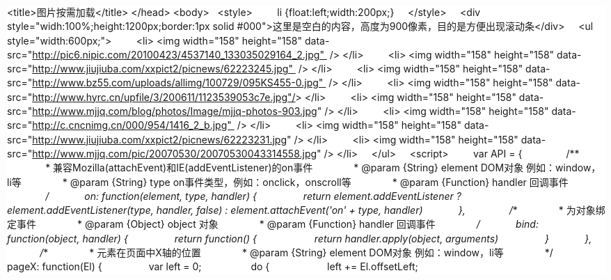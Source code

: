 &lt;title&gt;图片按需加载&lt;/title&gt;
&lt;/head&gt;
&lt;body&gt;
    &lt;style&gt;
        li {float:left;width:200px;}
    &lt;/style&gt;
    &lt;div style="widh:100%;height:1200px;border:1px solid #000"&gt;这里是空白的内容，高度为900像素，目的是方便出现滚动条&lt;/div&gt;
    &lt;ul style="width:600px;"&gt;
        &lt;li&gt; &lt;img width="158" height="158" data-src="http://pic6.nipic.com/20100423/4537140_133035029164_2.jpg"  /&gt; &lt;/li&gt;
        &lt;li&gt; &lt;img width="158" height="158" data-src="http://www.jiujiuba.com/xxpict2/picnews/62223245.jpg"  /&gt; &lt;/li&gt;
        &lt;li&gt; &lt;img width="158" height="158" data-src="http://www.bz55.com/uploads/allimg/100729/095KS455-0.jpg"  /&gt; &lt;/li&gt;
        &lt;li&gt; &lt;img width="158" height="158" data-src="http://www.hyrc.cn/upfile/3/200611/1123539053c7e.jpg"/&gt; &lt;/li&gt;
        &lt;li&gt; &lt;img width="158" height="158" data-src="http://www.mjjq.com/blog/photos/Image/mjjq-photos-903.jpg" /&gt; &lt;/li&gt;
        &lt;li&gt; &lt;img width="158" height="158" data-src="http://c.cncnimg.cn/000/954/1416_2_b.jpg"  /&gt; &lt;/li&gt;
        &lt;li&gt; &lt;img width="158" height="158" data-src="http://www.jiujiuba.com/xxpict2/picnews/62223231.jpg" /&gt; &lt;/li&gt;
        &lt;li&gt; &lt;img width="158" height="158" data-src="http://www.mjjq.com/pic/20070530/20070530043314558.jpg" /&gt; &lt;/li&gt;
    &lt;/ul&gt;
    &lt;script&gt;
        var API = {   
            /**
              * 兼容Mozilla(attachEvent)和IE(addEventListener)的on事件
              * @param {String} element DOM对象 例如：window，li等
              * @param {String} type on事件类型，例如：onclick，onscroll等
              * @param {Function} handler 回调事件
              */
            on: function(element, type, handler) {
                return element.addEventListener ? element.addEventListener(type, handler, false) : element.attachEvent('on' + type, handler)
            },   
            /**
              * 为对象绑定事件
              * @param {Object} object 对象
              * @param {Function} handler 回调事件
              */
            bind: function(object, handler) {
                return function() {
                    return handler.apply(object, arguments)
                }
            },   
            /**
              * 元素在页面中X轴的位置
              * @param {String} element DOM对象 例如：window，li等
              */
            pageX: function(El) {
                var left = 0;
                 do {
                    left += El.offsetLeft;
